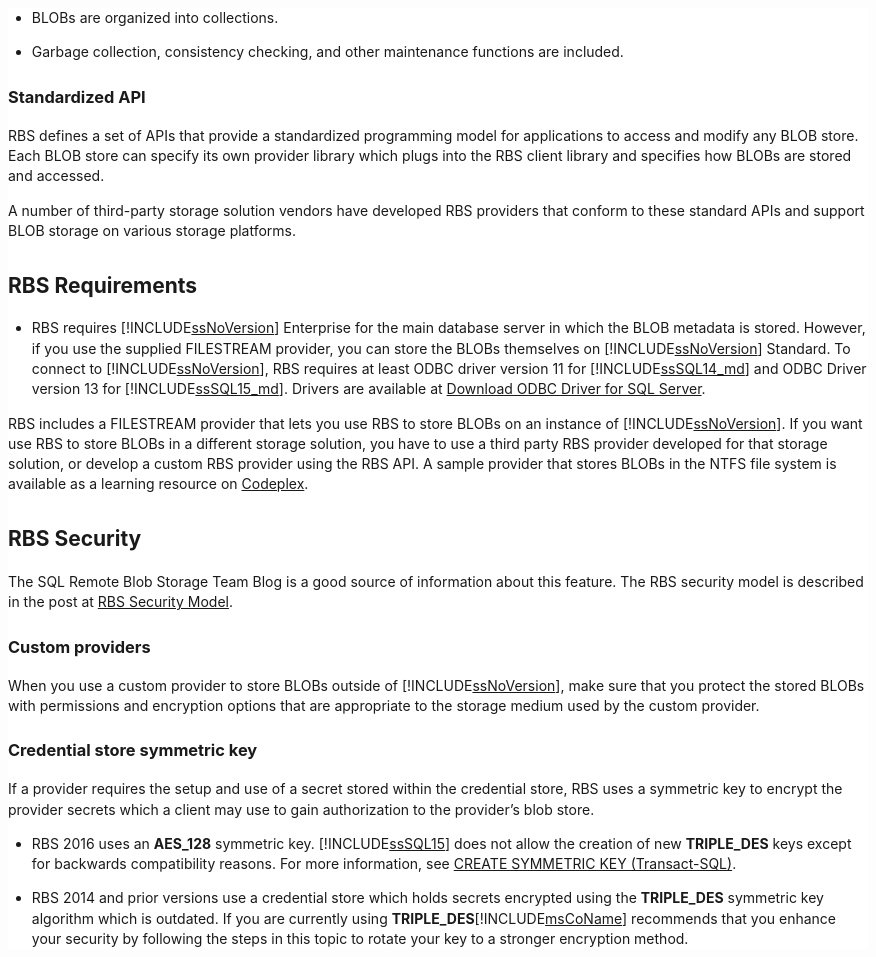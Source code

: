 -   BLOBs are organized into collections.  
  
-   Garbage collection, consistency checking, and other maintenance functions are included.  
  
### Standardized API  
 RBS defines a set of APIs that provide a standardized programming model for applications to access and modify any BLOB store. Each BLOB store can specify its own provider library which plugs into the RBS client library and specifies how BLOBs are stored and accessed.  
  
 A number of third-party storage solution vendors have developed RBS providers that conform to these standard APIs and support BLOB storage on various storage platforms.  
  
## RBS Requirements  
 - RBS requires [!INCLUDE[ssNoVersion](../../includes/ssnoversion-md.md)] Enterprise for the main database server in which the BLOB metadata is stored.  However, if you use the supplied FILESTREAM provider, you can store the BLOBs themselves on [!INCLUDE[ssNoVersion](../../includes/ssnoversion-md.md)] Standard. To connect to [!INCLUDE[ssNoVersion](../../includes/ssnoversion-md.md)], RBS requires at least ODBC driver version 11 for [!INCLUDE[ssSQL14_md](../../includes/sssql14-md.md)] and ODBC Driver version 13 for [!INCLUDE[ssSQL15_md](../../includes/sssql15-md.md)]. Drivers are available at [Download ODBC Driver for SQL Server](https://msdn.microsoft.com/library/mt703139.aspx).    
  
 RBS includes a FILESTREAM provider that lets you use RBS to store BLOBs on an instance of [!INCLUDE[ssNoVersion](../../includes/ssnoversion-md.md)]. If you want use RBS to store BLOBs in a different storage solution, you have to use a third party RBS provider developed for that storage solution, or develop a custom RBS provider using the RBS API. A sample provider that stores BLOBs in the NTFS file system is available as a learning resource on [Codeplex](http://go.microsoft.com/fwlink/?LinkId=210190).  
  
## RBS Security  
 The SQL Remote Blob Storage Team Blog is a good source of information about this feature. The RBS security model is described in the post at [RBS Security Model](http://blogs.msdn.com/b/sqlrbs/archive/2010/08/05/rbs-security-model.aspx).  
  
### Custom providers  
 When you use a custom provider to store BLOBs outside of [!INCLUDE[ssNoVersion](../../includes/ssnoversion-md.md)], make sure that you protect the stored BLOBs with permissions and encryption options that are appropriate to the storage medium used by the custom provider.  
  
### Credential store symmetric key  
 If a provider requires the setup and use of a secret stored within the credential store, RBS uses a symmetric key to encrypt the  provider secrets which a client may use to gain authorization to the provider’s blob store.  
  
-   RBS 2016 uses an **AES_128** symmetric key. [!INCLUDE[ssSQL15](../../includes/sssql15-md.md)] does not allow the creation of new **TRIPLE_DES** keys except for backwards compatibility reasons. For more information, see [CREATE SYMMETRIC KEY &#40;Transact-SQL&#41;](../../t-sql/statements/create-symmetric-key-transact-sql.md).  
  
-   RBS 2014 and prior versions use a credential store which holds secrets encrypted using the **TRIPLE_DES** symmetric key algorithm which is outdated. If you are currently using **TRIPLE_DES**[!INCLUDE[msCoName](../../includes/msconame-md.md)] recommends that you enhance your security by following the steps in this topic to rotate your key to a stronger encryption method.  
  